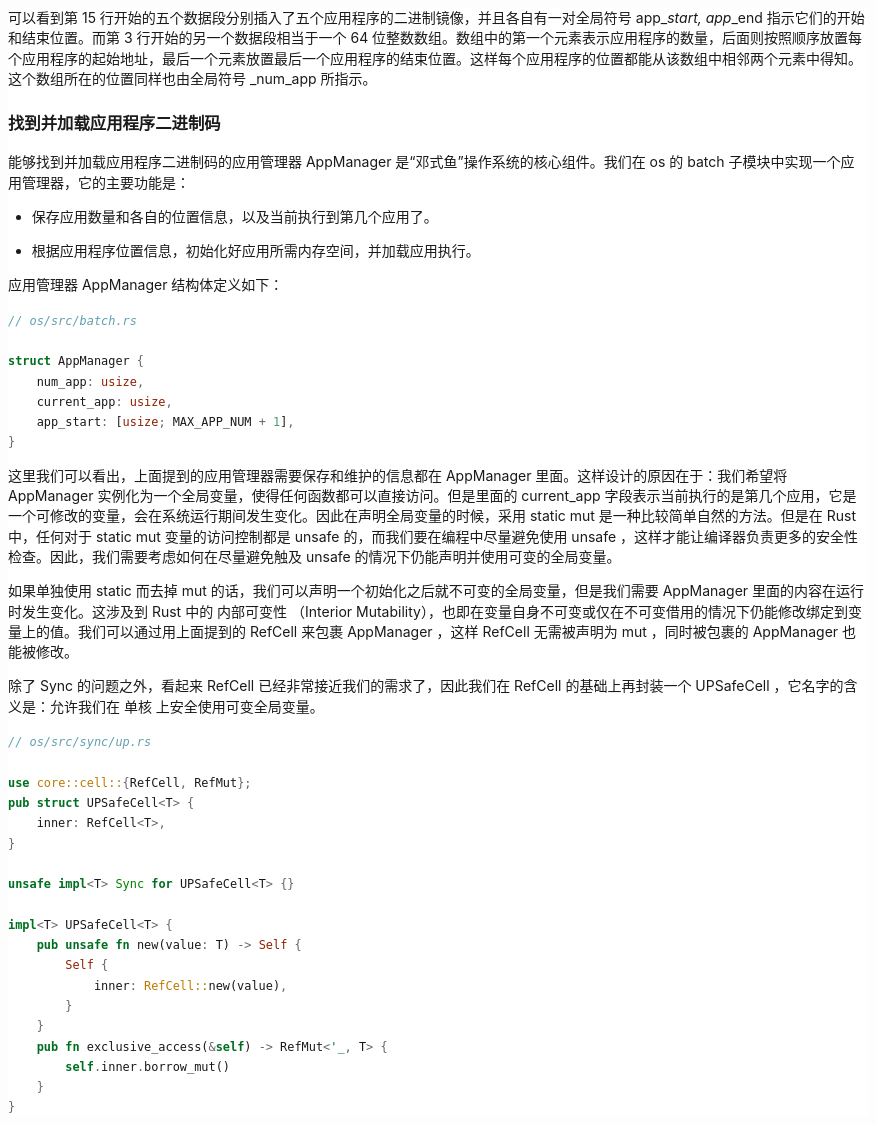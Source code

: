 可以看到第 15 行开始的五个数据段分别插入了五个应用程序的二进制镜像，并且各自有一对全局符号 app_*_start, app_*_end 指示它们的开始和结束位置。而第 3 行开始的另一个数据段相当于一个 64 位整数数组。数组中的第一个元素表示应用程序的数量，后面则按照顺序放置每个应用程序的起始地址，最后一个元素放置最后一个应用程序的结束位置。这样每个应用程序的位置都能从该数组中相邻两个元素中得知。这个数组所在的位置同样也由全局符号 _num_app 所指示。

### 找到并加载应用程序二进制码
能够找到并加载应用程序二进制码的应用管理器 AppManager 是“邓式鱼”操作系统的核心组件。我们在 os 的 batch 子模块中实现一个应用管理器，它的主要功能是：

- 保存应用数量和各自的位置信息，以及当前执行到第几个应用了。

- 根据应用程序位置信息，初始化好应用所需内存空间，并加载应用执行。

应用管理器 AppManager 结构体定义如下：
```rs
// os/src/batch.rs

struct AppManager {
    num_app: usize,
    current_app: usize,
    app_start: [usize; MAX_APP_NUM + 1],
}
```
这里我们可以看出，上面提到的应用管理器需要保存和维护的信息都在 AppManager 里面。这样设计的原因在于：我们希望将 AppManager 实例化为一个全局变量，使得任何函数都可以直接访问。但是里面的 current_app 字段表示当前执行的是第几个应用，它是一个可修改的变量，会在系统运行期间发生变化。因此在声明全局变量的时候，采用 static mut 是一种比较简单自然的方法。但是在 Rust 中，任何对于 static mut 变量的访问控制都是 unsafe 的，而我们要在编程中尽量避免使用 unsafe ，这样才能让编译器负责更多的安全性检查。因此，我们需要考虑如何在尽量避免触及 unsafe 的情况下仍能声明并使用可变的全局变量。

如果单独使用 static 而去掉 mut 的话，我们可以声明一个初始化之后就不可变的全局变量，但是我们需要 AppManager 里面的内容在运行时发生变化。这涉及到 Rust 中的 内部可变性 （Interior Mutability），也即在变量自身不可变或仅在不可变借用的情况下仍能修改绑定到变量上的值。我们可以通过用上面提到的 RefCell 来包裹 AppManager ，这样 RefCell 无需被声明为 mut ，同时被包裹的 AppManager 也能被修改。


除了 Sync 的问题之外，看起来 RefCell 已经非常接近我们的需求了，因此我们在 RefCell 的基础上再封装一个 UPSafeCell ，它名字的含义是：允许我们在 单核 上安全使用可变全局变量。
```rs
// os/src/sync/up.rs

use core::cell::{RefCell, RefMut};
pub struct UPSafeCell<T> {
    inner: RefCell<T>,
}

unsafe impl<T> Sync for UPSafeCell<T> {}

impl<T> UPSafeCell<T> {
    pub unsafe fn new(value: T) -> Self {
        Self {
            inner: RefCell::new(value),
        }
    }
    pub fn exclusive_access(&self) -> RefMut<'_, T> {
        self.inner.borrow_mut()
    }
}
```
